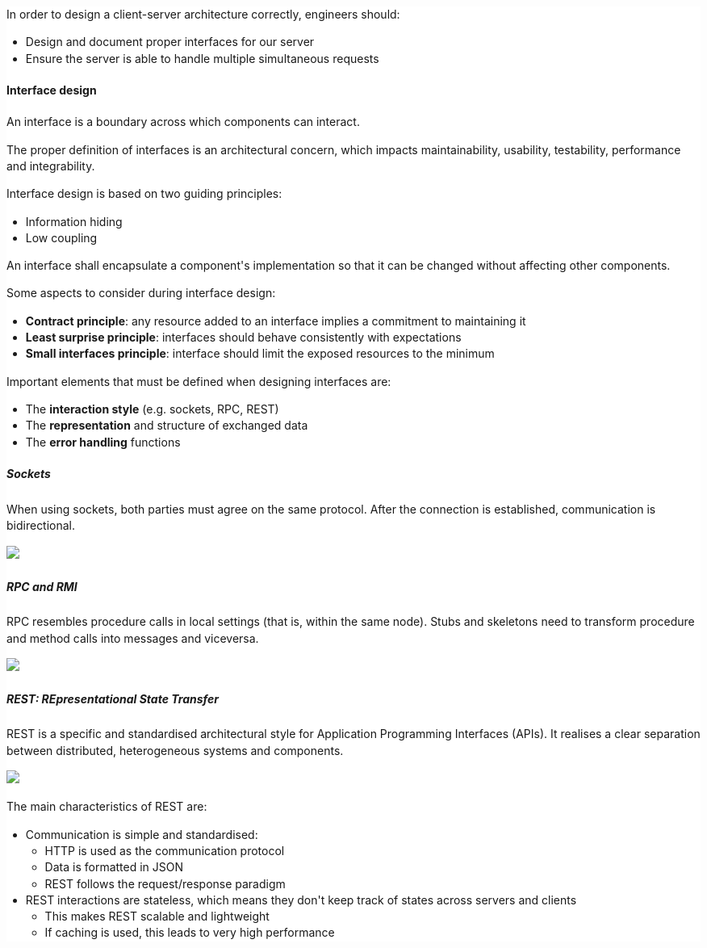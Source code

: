 In order to design a client-server architecture correctly, engineers should:

- Design and document proper interfaces for our server
- Ensure the server is able to handle multiple simultaneous requests

#### Interface design

An interface is a boundary across which components can interact.

The proper definition of interfaces is an architectural concern, which impacts maintainability, usability, testability, performance and integrability.

Interface design is based on two guiding principles:

- Information hiding
- Low coupling

An interface shall encapsulate a component's implementation so that it can be changed without affecting other components.

Some aspects to consider during interface design:

- **Contract principle**: any resource added to an interface implies a commitment to maintaining it
- **Least surprise principle**: interfaces should behave consistently with expectations
- **Small interfaces principle**: interface should limit the exposed resources to the minimum

Important elements that must be defined when designing interfaces are:

- The **interaction style** (e.g. sockets, RPC, REST)
- The **representation** and structure of exchanged data
- The **error handling** functions

##### Sockets

When using sockets, both parties must agree on the same protocol. After the connection is established, communication is bidirectional.

![](../images/Pasted%20image%2020231207114711.png)

##### RPC and RMI

RPC resembles procedure calls in local settings (that is, within the same node). Stubs and skeletons need to transform procedure and method calls into messages and viceversa.

![](../images/Pasted%20image%2020231207114830.png)

##### REST: REpresentational State Transfer

REST is a specific and standardised architectural style for Application Programming Interfaces (APIs). It realises a clear separation between distributed, heterogeneous systems and components.

![](../images/Pasted%20image%2020231207114955.png)

The main characteristics of REST are:

- Communication is simple and standardised:
	- HTTP is used as the communication protocol
	- Data is formatted in JSON
	- REST follows the request/response paradigm
- REST interactions are stateless, which means they don't keep track of states across servers and clients
	- This makes REST scalable and lightweight
	- If caching is used, this leads to very high performance
